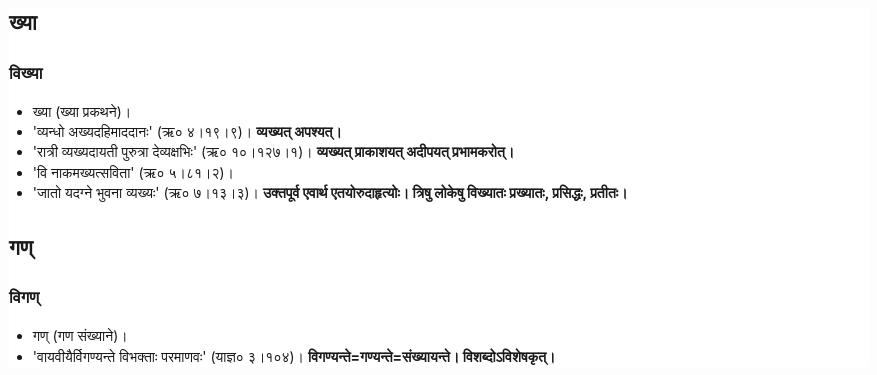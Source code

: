 ## ख्या
### विख्या
- ख्या (ख्या प्रकथने)।
- 'व्यन्धो अख्यदहिमाददानः' (ऋ० ४।१९।९)। **व्यख्यत् अपश्यत्।**
- 'रात्री व्यख्यदायती पुरुत्रा देव्यक्षभिः' (ऋ० १०।१२७।१)। **व्यख्यत् प्राकाशयत् अदीपयत् प्रभामकरोत्।**
- 'वि नाकमख्यत्सविता' (ऋ० ५।८१।२)।
- 'जातो यदग्ने भुवना व्यख्यः' (ऋ० ७।१३।३)। **उक्तपूर्व एवार्थ एतयोरुदाहृत्योः। त्रिषु लोकेषु विख्यातः प्रख्यातः, प्रसिद्धः, प्रतीतः।**

## गण्
### विगण्
- गण् (गण संख्याने)।
- 'वायवीयैर्विगण्यन्ते विभक्ताः परमाणवः' (याज्ञ० ३।१०४)। **विगण्यन्ते=गण्यन्ते=संख्यायन्ते। विशब्दोऽविशेषकृत्।**
